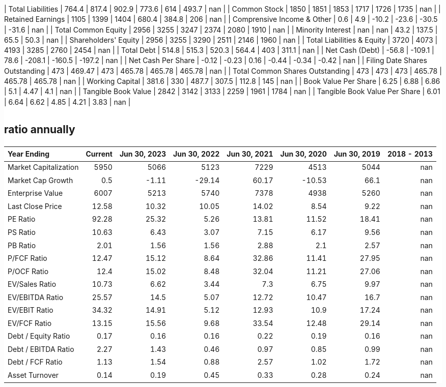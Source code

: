 | Total Liabilities                  |  764.4  |         817.4  |         902.9  |         773.6  |         614    |         493.7  |           nan |
| Common Stock                       | 1850    |        1851    |        1853    |        1717    |        1726    |        1735    |           nan |
| Retained Earnings                  | 1105    |        1399    |        1404    |         680.4  |         384.8  |         206    |           nan |
| Comprensive Income & Other         |    0.6  |           4.9  |         -10.2  |         -23.6  |         -30.5  |         -31.6  |           nan |
| Total Common Equity                | 2956    |        3255    |        3247    |        2374    |        2080    |        1910    |           nan |
| Minority Interest                  |  nan    |         nan    |          43.2  |         137.5  |          65.5  |          50.3  |           nan |
| Shareholders' Equity               | 2956    |        3255    |        3290    |        2511    |        2146    |        1960    |           nan |
| Total Liabilities & Equity         | 3720    |        4073    |        4193    |        3285    |        2760    |        2454    |           nan |
| Total Debt                         |  514.8  |         515.3  |         520.3  |         564.4  |         403    |         311.1  |           nan |
| Net Cash (Debt)                    |  -56.8  |        -109.1  |          78.6  |        -208.1  |        -160.5  |        -197.2  |           nan |
| Net Cash Per Share                 |   -0.12 |          -0.23 |           0.16 |          -0.44 |          -0.34 |          -0.42 |           nan |
| Filing Date Shares Outstanding     |  473    |         469.47 |         473    |         465.78 |         465.78 |         465.78 |           nan |
| Total Common Shares Outstanding    |  473    |         473    |         473    |         465.78 |         465.78 |         465.78 |           nan |
| Working Capital                    |  381.6  |         330    |         487.7  |         307.5  |         112.8  |         145    |           nan |
| Book Value Per Share               |    6.25 |           6.88 |           6.86 |           5.1  |           4.47 |           4.1  |           nan |
| Tangible Book Value                | 2842    |        3142    |        3133    |        2259    |        1961    |        1784    |           nan |
| Tangible Book Value Per Share      |    6.01 |           6.64 |           6.62 |           4.85 |           4.21 |           3.83 |           nan |

## ratio annually
| Year Ending              |   Current |   Jun 30, 2023 |   Jun 30, 2022 |   Jun 30, 2021 |   Jun 30, 2020 |   Jun 30, 2019 |   2018 - 2013 |
|:-------------------------|----------:|---------------:|---------------:|---------------:|---------------:|---------------:|--------------:|
| Market Capitalization    |   5950    |        5066    |        5123    |        7229    |        4513    |        5044    |           nan |
| Market Cap Growth        |      0.5  |          -1.11 |         -29.14 |          60.17 |         -10.53 |          66.1  |           nan |
| Enterprise Value         |   6007    |        5213    |        5740    |        7378    |        4938    |        5260    |           nan |
| Last Close Price         |     12.58 |          10.32 |          10.05 |          14.02 |           8.54 |           9.22 |           nan |
| PE Ratio                 |     92.28 |          25.32 |           5.26 |          13.81 |          11.52 |          18.41 |           nan |
| PS Ratio                 |     10.63 |           6.43 |           3.07 |           7.15 |           6.17 |           9.56 |           nan |
| PB Ratio                 |      2.01 |           1.56 |           1.56 |           2.88 |           2.1  |           2.57 |           nan |
| P/FCF Ratio              |     12.47 |          15.12 |           8.64 |          32.86 |          11.41 |          27.95 |           nan |
| P/OCF Ratio              |     12.4  |          15.02 |           8.48 |          32.04 |          11.21 |          27.06 |           nan |
| EV/Sales Ratio           |     10.73 |           6.62 |           3.44 |           7.3  |           6.75 |           9.97 |           nan |
| EV/EBITDA Ratio          |     25.57 |          14.5  |           5.07 |          12.72 |          10.47 |          16.7  |           nan |
| EV/EBIT Ratio            |     34.32 |          14.91 |           5.12 |          12.93 |          10.9  |          17.24 |           nan |
| EV/FCF Ratio             |     13.15 |          15.56 |           9.68 |          33.54 |          12.48 |          29.14 |           nan |
| Debt / Equity Ratio      |      0.17 |           0.16 |           0.16 |           0.22 |           0.19 |           0.16 |           nan |
| Debt / EBITDA Ratio      |      2.27 |           1.43 |           0.46 |           0.97 |           0.85 |           0.99 |           nan |
| Debt / FCF Ratio         |      1.13 |           1.54 |           0.88 |           2.57 |           1.02 |           1.72 |           nan |
| Asset Turnover           |      0.14 |           0.19 |           0.45 |           0.33 |           0.28 |           0.24 |           nan |